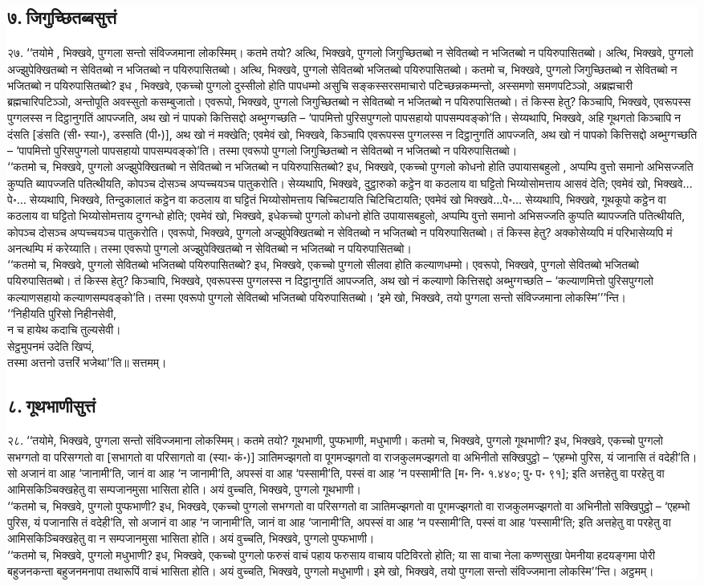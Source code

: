 
## ७. जिगुच्छितब्बसुत्तं

२७. ‘‘तयोमे , भिक्खवे, पुग्गला सन्तो संविज्जमाना लोकस्मिम्। कतमे तयो? अत्थि, भिक्खवे, पुग्गलो जिगुच्छितब्बो न सेवितब्बो न भजितब्बो न पयिरुपासितब्बो। अत्थि, भिक्खवे, पुग्गलो अज्झुपेक्खितब्बो न सेवितब्बो न भजितब्बो न पयिरुपासितब्बो। अत्थि, भिक्खवे, पुग्गलो सेवितब्बो भजितब्बो पयिरुपासितब्बो। कतमो च, भिक्खवे, पुग्गलो जिगुच्छितब्बो न सेवितब्बो न भजितब्बो न पयिरुपासितब्बो? इध , भिक्खवे, एकच्चो पुग्गलो दुस्सीलो होति पापधम्मो असुचि सङ्कस्सरसमाचारो पटिच्छन्नकम्मन्तो, अस्समणो समणपटिञ्ञो, अब्रह्मचारी ब्रह्मचारिपटिञ्ञो, अन्तोपूति अवस्सुतो कसम्बुजातो। एवरूपो, भिक्खवे, पुग्गलो जिगुच्छितब्बो न सेवितब्बो न भजितब्बो न पयिरुपासितब्बो। तं किस्स हेतु? किञ्चापि, भिक्खवे, एवरूपस्स पुग्गलस्स न दिट्ठानुगतिं आपज्जति, अथ खो नं पापको कित्तिसद्दो अब्भुग्गच्छति – ‘पापमित्तो पुरिसपुग्गलो पापसहायो पापसम्पवङ्को’ति। सेय्यथापि, भिक्खवे, अहि गूथगतो किञ्चापि न दंसति [डंसति (सी॰ स्या॰), डस्सति (पी॰)], अथ खो नं मक्खेति; एवमेवं खो, भिक्खवे, किञ्चापि एवरूपस्स पुग्गलस्स न दिट्ठानुगतिं आपज्जति, अथ खो नं पापको कित्तिसद्दो अब्भुग्गच्छति – ‘पापमित्तो पुरिसपुग्गलो पापसहायो पापसम्पवङ्को’ति। तस्मा एवरूपो पुग्गलो जिगुच्छितब्बो न सेवितब्बो न भजितब्बो न पयिरुपासितब्बो।  
‘‘कतमो च, भिक्खवे, पुग्गलो अज्झुपेक्खितब्बो न सेवितब्बो न भजितब्बो न पयिरुपासितब्बो? इध, भिक्खवे, एकच्चो पुग्गलो कोधनो होति उपायासबहुलो , अप्पम्पि वुत्तो समानो अभिसज्जति कुप्पति ब्यापज्जति पतित्थीयति, कोपञ्च दोसञ्च अप्पच्चयञ्च पातुकरोति। सेय्यथापि, भिक्खवे, दुट्ठारुको कट्ठेन वा कठलाय वा घट्टितो भिय्योसोमत्ताय आसवं देति; एवमेवं खो, भिक्खवे…पे॰… सेय्यथापि, भिक्खवे, तिन्दुकालातं कट्ठेन वा कठलाय वा घट्टितं भिय्योसोमत्ताय चिच्चिटायति चिटिचिटायति; एवमेवं खो भिक्खवे…पे॰… सेय्यथापि, भिक्खवे, गूथकूपो कट्ठेन वा कठलाय वा घट्टितो भिय्योसोमत्ताय दुग्गन्धो होति; एवमेवं खो, भिक्खवे, इधेकच्चो पुग्गलो कोधनो होति उपायासबहुलो, अप्पम्पि वुत्तो समानो अभिसज्जति कुप्पति ब्यापज्जति पतित्थीयति, कोपञ्च दोसञ्च अप्पच्चयञ्च पातुकरोति। एवरूपो, भिक्खवे, पुग्गलो अज्झुपेक्खितब्बो न सेवितब्बो न भजितब्बो न पयिरुपासितब्बो। तं किस्स हेतु? अक्कोसेय्यपि मं परिभासेय्यपि मं अनत्थम्पि मं करेय्याति। तस्मा एवरूपो पुग्गलो अज्झुपेक्खितब्बो न सेवितब्बो न भजितब्बो न पयिरुपासितब्बो।  
‘‘कतमो च, भिक्खवे, पुग्गलो सेवितब्बो भजितब्बो पयिरुपासितब्बो? इध, भिक्खवे, एकच्चो पुग्गलो सीलवा होति कल्याणधम्मो। एवरूपो, भिक्खवे, पुग्गलो सेवितब्बो भजितब्बो पयिरुपासितब्बो। तं किस्स हेतु? किञ्चापि, भिक्खवे, एवरूपस्स पुग्गलस्स न दिट्ठानुगतिं आपज्जति, अथ खो नं कल्याणो कित्तिसद्दो अब्भुग्गच्छति – ‘कल्याणमित्तो पुरिसपुग्गलो कल्याणसहायो कल्याणसम्पवङ्को’ति। तस्मा एवरूपो पुग्गलो सेवितब्बो भजितब्बो पयिरुपासितब्बो। ‘इमे खो, भिक्खवे, तयो पुग्गला सन्तो संविज्जमाना लोकस्मि’’’न्ति।  
‘‘निहीयति पुरिसो निहीनसेवी,  
न च हायेथ कदाचि तुल्यसेवी।  
सेट्ठमुपनमं उदेति खिप्पं,  
तस्मा अत्तनो उत्तरिं भजेथा’’ति॥ सत्तमम्।  


## ८. गूथभाणीसुत्तं

२८. ‘‘तयोमे, भिक्खवे, पुग्गला सन्तो संविज्जमाना लोकस्मिम्। कतमे तयो? गूथभाणी, पुप्फभाणी, मधुभाणी। कतमो च, भिक्खवे, पुग्गलो गूथभाणी? इध, भिक्खवे, एकच्चो पुग्गलो सभग्गतो वा परिसग्गतो वा [सभागतो वा परिसागतो वा (स्या॰ कं॰)] ञातिमज्झगतो वा पूगमज्झगतो वा राजकुलमज्झगतो वा अभिनीतो सक्खिपुट्ठो – ‘एहम्भो पुरिस, यं जानासि तं वदेही’ति। सो अजानं वा आह ‘जानामी’ति, जानं वा आह ‘न जानामी’ति, अपस्सं वा आह ‘पस्सामी’ति, पस्सं वा आह ‘न पस्सामी’ति [म॰ नि॰ १.४४०; पु॰ प॰ ९१]; इति अत्तहेतु वा परहेतु वा आमिसकिञ्चिक्खहेतु वा सम्पजानमुसा भासिता होति। अयं वुच्चति, भिक्खवे, पुग्गलो गूथभाणी।  
‘‘कतमो च, भिक्खवे, पुग्गलो पुप्फभाणी? इध, भिक्खवे, एकच्चो पुग्गलो सभग्गतो वा परिसग्गतो वा ञातिमज्झगतो वा पूगमज्झगतो वा राजकुलमज्झगतो वा अभिनीतो सक्खिपुट्ठो – ‘एहम्भो पुरिस, यं पजानासि तं वदेही’ति, सो अजानं वा आह ‘न जानामी’ति, जानं वा आह ‘जानामी’ति, अपस्सं वा आह ‘न पस्सामी’ति, पस्सं वा आह ‘पस्सामी’ति; इति अत्तहेतु वा परहेतु वा आमिसकिञ्चिक्खहेतु वा न सम्पजानमुसा भासिता होति। अयं वुच्चति, भिक्खवे, पुग्गलो पुप्फभाणी।  
‘‘कतमो च, भिक्खवे, पुग्गलो मधुभाणी? इध, भिक्खवे, एकच्चो पुग्गलो फरुसं वाचं पहाय फरुसाय वाचाय पटिविरतो होति; या सा वाचा नेला कण्णसुखा पेमनीया हदयङ्गमा पोरी बहुजनकन्ता बहुजनमनापा तथारूपिं वाचं भासिता होति। अयं वुच्चति, भिक्खवे, पुग्गलो मधुभाणी। इमे खो, भिक्खवे, तयो पुग्गला सन्तो संविज्जमाना लोकस्मि’’न्ति। अट्ठमम्।  
